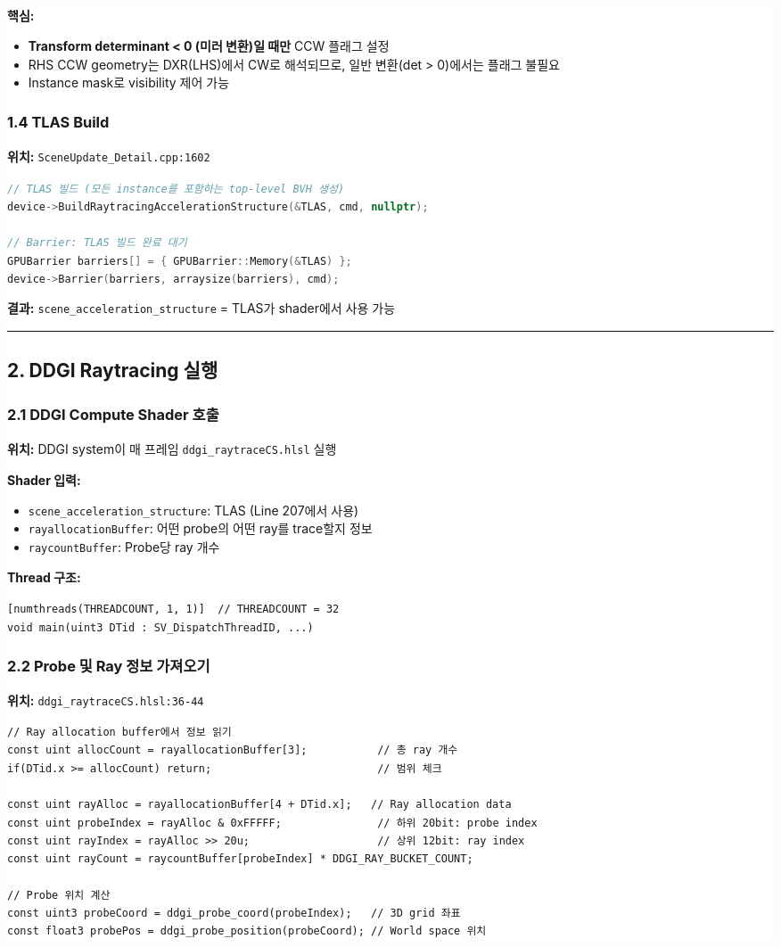 **핵심:**
- **Transform determinant < 0 (미러 변환)일 때만** CCW 플래그 설정
- RHS CCW geometry는 DXR(LHS)에서 CW로 해석되므로, 일반 변환(det > 0)에서는 플래그 불필요
- Instance mask로 visibility 제어 가능

### 1.4 TLAS Build

**위치:** `SceneUpdate_Detail.cpp:1602`

```cpp
// TLAS 빌드 (모든 instance를 포함하는 top-level BVH 생성)
device->BuildRaytracingAccelerationStructure(&TLAS, cmd, nullptr);

// Barrier: TLAS 빌드 완료 대기
GPUBarrier barriers[] = { GPUBarrier::Memory(&TLAS) };
device->Barrier(barriers, arraysize(barriers), cmd);
```

**결과:** `scene_acceleration_structure` = TLAS가 shader에서 사용 가능

---

## 2. DDGI Raytracing 실행

### 2.1 DDGI Compute Shader 호출

**위치:** DDGI system이 매 프레임 `ddgi_raytraceCS.hlsl` 실행

**Shader 입력:**
- `scene_acceleration_structure`: TLAS (Line 207에서 사용)
- `rayallocationBuffer`: 어떤 probe의 어떤 ray를 trace할지 정보
- `raycountBuffer`: Probe당 ray 개수

**Thread 구조:**
```hlsl
[numthreads(THREADCOUNT, 1, 1)]  // THREADCOUNT = 32
void main(uint3 DTid : SV_DispatchThreadID, ...)
```

### 2.2 Probe 및 Ray 정보 가져오기

**위치:** `ddgi_raytraceCS.hlsl:36-44`

```hlsl
// Ray allocation buffer에서 정보 읽기
const uint allocCount = rayallocationBuffer[3];           // 총 ray 개수
if(DTid.x >= allocCount) return;                          // 범위 체크

const uint rayAlloc = rayallocationBuffer[4 + DTid.x];   // Ray allocation data
const uint probeIndex = rayAlloc & 0xFFFFF;               // 하위 20bit: probe index
const uint rayIndex = rayAlloc >> 20u;                    // 상위 12bit: ray index
const uint rayCount = raycountBuffer[probeIndex] * DDGI_RAY_BUCKET_COUNT;

// Probe 위치 계산
const uint3 probeCoord = ddgi_probe_coord(probeIndex);   // 3D grid 좌표
const float3 probePos = ddgi_probe_position(probeCoord); // World space 위치
```
